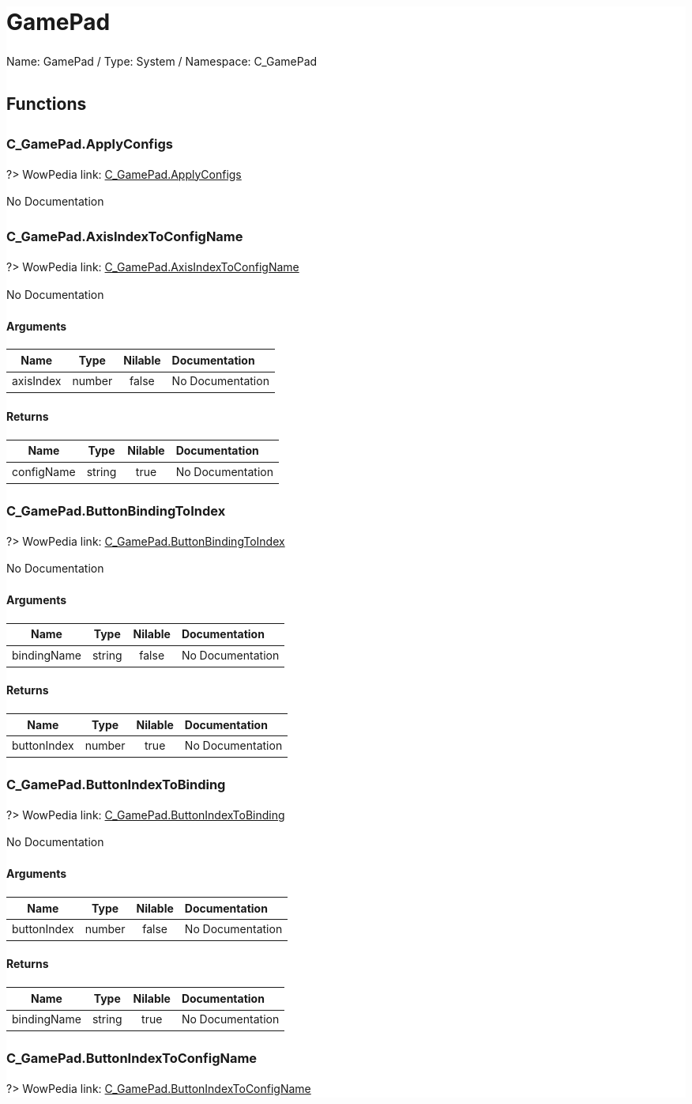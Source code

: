 # GamePad

Name: GamePad / Type: System / Namespace: C_GamePad

## Functions

### C_GamePad.ApplyConfigs
?> WowPedia link: [C_GamePad.ApplyConfigs](https://wow.gamepedia.com/API_C_GamePad.ApplyConfigs)

No Documentation

### C_GamePad.AxisIndexToConfigName
?> WowPedia link: [C_GamePad.AxisIndexToConfigName](https://wow.gamepedia.com/API_C_GamePad.AxisIndexToConfigName)

No Documentation

#### Arguments
|Name|Type|Nilable|Documentation|
|:---:|:---:|:---:|:---|
|axisIndex|number|false|No Documentation|
#### Returns
|Name|Type|Nilable|Documentation|
|:---:|:---:|:---:|:---|
|configName|string|true|No Documentation|
### C_GamePad.ButtonBindingToIndex
?> WowPedia link: [C_GamePad.ButtonBindingToIndex](https://wow.gamepedia.com/API_C_GamePad.ButtonBindingToIndex)

No Documentation

#### Arguments
|Name|Type|Nilable|Documentation|
|:---:|:---:|:---:|:---|
|bindingName|string|false|No Documentation|
#### Returns
|Name|Type|Nilable|Documentation|
|:---:|:---:|:---:|:---|
|buttonIndex|number|true|No Documentation|
### C_GamePad.ButtonIndexToBinding
?> WowPedia link: [C_GamePad.ButtonIndexToBinding](https://wow.gamepedia.com/API_C_GamePad.ButtonIndexToBinding)

No Documentation

#### Arguments
|Name|Type|Nilable|Documentation|
|:---:|:---:|:---:|:---|
|buttonIndex|number|false|No Documentation|
#### Returns
|Name|Type|Nilable|Documentation|
|:---:|:---:|:---:|:---|
|bindingName|string|true|No Documentation|
### C_GamePad.ButtonIndexToConfigName
?> WowPedia link: [C_GamePad.ButtonIndexToConfigName](https://wow.gamepedia.com/API_C_GamePad.ButtonIndexToConfigName)

